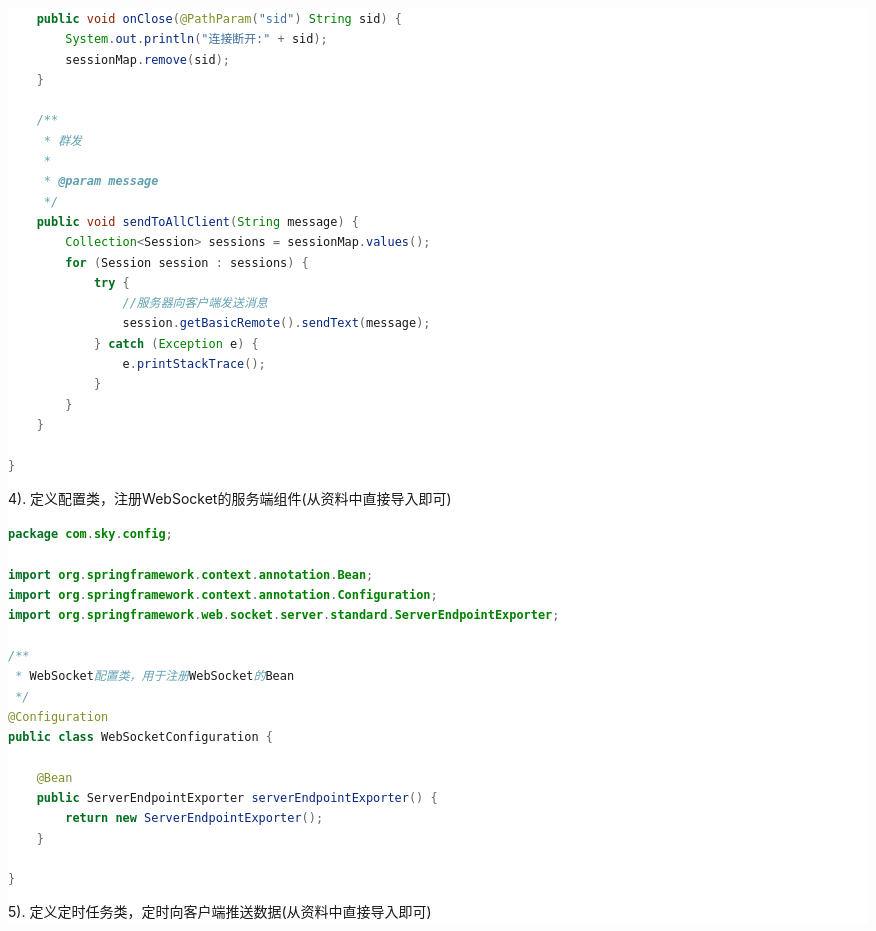 ```java
    public void onClose(@PathParam("sid") String sid) {
        System.out.println("连接断开:" + sid);
        sessionMap.remove(sid);
    }

    /**
     * 群发
     *
     * @param message
     */
    public void sendToAllClient(String message) {
        Collection<Session> sessions = sessionMap.values();
        for (Session session : sessions) {
            try {
                //服务器向客户端发送消息
                session.getBasicRemote().sendText(message);
            } catch (Exception e) {
                e.printStackTrace();
            }
        }
    }

}
```



4). 定义配置类，注册WebSocket的服务端组件(从资料中直接导入即可)

```java
package com.sky.config;

import org.springframework.context.annotation.Bean;
import org.springframework.context.annotation.Configuration;
import org.springframework.web.socket.server.standard.ServerEndpointExporter;

/**
 * WebSocket配置类，用于注册WebSocket的Bean
 */
@Configuration
public class WebSocketConfiguration {

    @Bean
    public ServerEndpointExporter serverEndpointExporter() {
        return new ServerEndpointExporter();
    }

}
```



5). 定义定时任务类，定时向客户端推送数据(从资料中直接导入即可)

